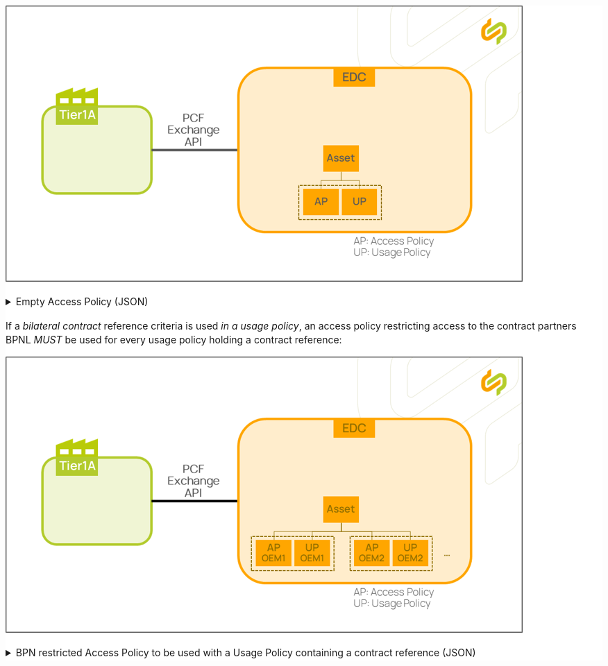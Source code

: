 ![Tier1Supplier without bilateral contracts](./resources/development-view/Tier1AOpenUP.png)

<details><summary>Empty Access Policy (JSON)</summary></details>

If a *bilateral contract* reference criteria is used *in a usage policy*, an access policy restricting access to the contract partners BPNL *MUST* be used for every usage policy holding a contract reference:<p></p>
![Tier1Supplier using bilateral contracts and an open policy](./resources/development-view/Tier1ABCOnlyUP.png)

<details><summary>BPN restricted Access Policy to be used with a Usage Policy containing a contract reference (JSON)</summary></details>
